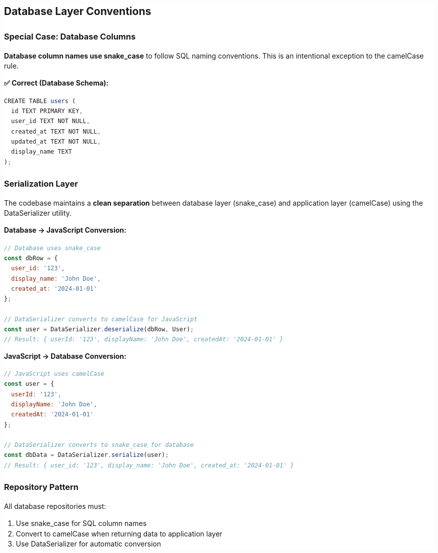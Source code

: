 
## Database Layer Conventions

### Special Case: Database Columns
**Database column names use snake_case** to follow SQL naming conventions. This is an intentional exception to the camelCase rule.

**✅ Correct (Database Schema):**
```javascript
CREATE TABLE users (
  id TEXT PRIMARY KEY,
  user_id TEXT NOT NULL,
  created_at TEXT NOT NULL,
  updated_at TEXT NOT NULL,
  display_name TEXT
);
```

### Serialization Layer
The codebase maintains a **clean separation** between database layer (snake_case) and application layer (camelCase) using the DataSerializer utility.

**Database → JavaScript Conversion:**
```javascript
// Database uses snake_case
const dbRow = {
  user_id: '123',
  display_name: 'John Doe',
  created_at: '2024-01-01'
};

// DataSerializer converts to camelCase for JavaScript
const user = DataSerializer.deserialize(dbRow, User);
// Result: { userId: '123', displayName: 'John Doe', createdAt: '2024-01-01' }
```

**JavaScript → Database Conversion:**
```javascript
// JavaScript uses camelCase
const user = {
  userId: '123',
  displayName: 'John Doe',
  createdAt: '2024-01-01'
};

// DataSerializer converts to snake_case for database
const dbData = DataSerializer.serialize(user);
// Result: { user_id: '123', display_name: 'John Doe', created_at: '2024-01-01' }
```

### Repository Pattern
All database repositories must:
1. Use snake_case for SQL column names
2. Convert to camelCase when returning data to application layer
3. Use DataSerializer for automatic conversion
